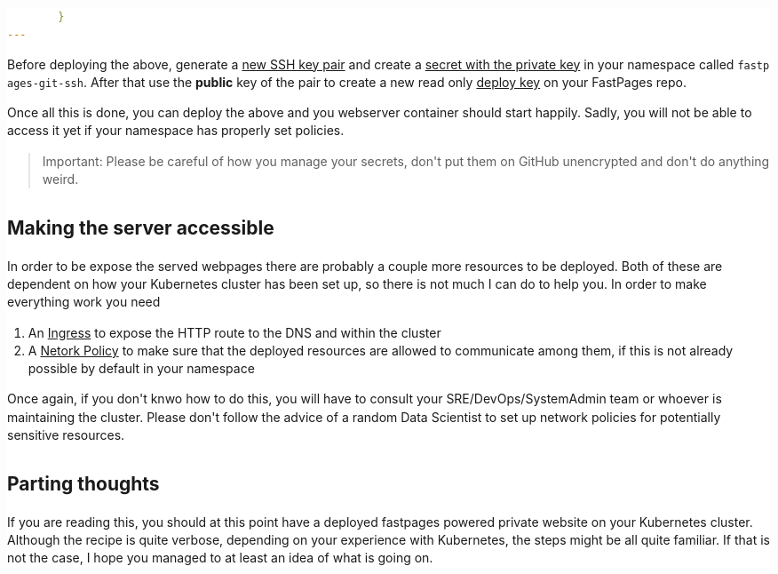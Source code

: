 ```yaml
        }
---
```

Before deploying the above, generate a [new SSH key pair](https://help.github.com/en/github/authenticating-to-github/generating-a-new-ssh-key-and-adding-it-to-the-ssh-agent#generating-a-new-ssh-key) and create a [secret with the private key](
https://kubernetes.io/docs/concepts/configuration/secret/#use-case-pod-with-ssh-keys) in your namespace called `fastpages-git-ssh`. After that use the **public** key of the pair to create a new read only [deploy key](https://developer.github.com/v3/guides/managing-deploy-keys/#deploy-keys) on your FastPages repo.

Once all this is done, you can deploy the above and you webserver container should start happily. Sadly, you will not be able to access it yet if your namespace has properly set policies.

> Important: Please be careful of how you manage your secrets, don't put them on GitHub unencrypted and don't do anything weird.
> 

## Making the server accessible
In order to be expose the served webpages there are probably a couple more resources to be deployed. Both of these are dependent on how your Kubernetes cluster has been set up, so there is not much I can do to help you. In order to make everything work you need
1. An [Ingress](https://kubernetes.io/docs/concepts/services-networking/ingress/) to expose the HTTP route to the DNS and within the cluster
2. A [Netork Policy](https://kubernetes.io/docs/concepts/services-networking/network-policies/) to make sure that the deployed resources are allowed to communicate among them, if this is not already possible by default in your namespace

Once again, if you don't knwo how to do this, you will have to consult your SRE/DevOps/SystemAdmin team or whoever is maintaining the cluster. Please don't follow the advice of a random Data Scientist to set up network policies for potentially sensitive resources.

## Parting thoughts
If you are reading this, you should at this point have a deployed fastpages powered private website on your Kubernetes cluster. Although the recipe is quite verbose, depending on your experience with Kubernetes, the steps might be all quite familiar. If that is not the case, I hope you managed to at least an idea of what is going on.

